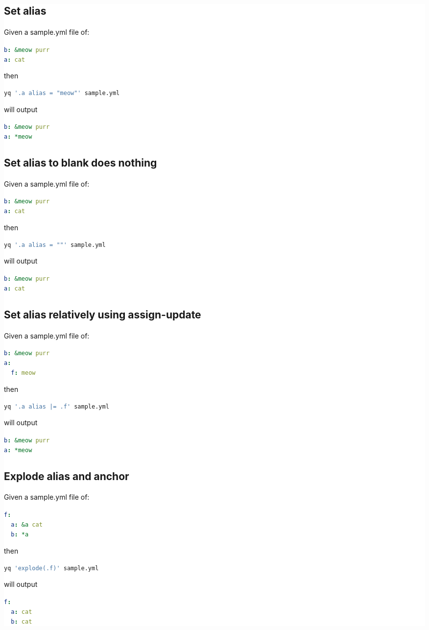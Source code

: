 ## Set alias
Given a sample.yml file of:
```yaml
b: &meow purr
a: cat
```
then
```bash
yq '.a alias = "meow"' sample.yml
```
will output
```yaml
b: &meow purr
a: *meow
```

## Set alias to blank does nothing
Given a sample.yml file of:
```yaml
b: &meow purr
a: cat
```
then
```bash
yq '.a alias = ""' sample.yml
```
will output
```yaml
b: &meow purr
a: cat
```

## Set alias relatively using assign-update
Given a sample.yml file of:
```yaml
b: &meow purr
a:
  f: meow
```
then
```bash
yq '.a alias |= .f' sample.yml
```
will output
```yaml
b: &meow purr
a: *meow
```

## Explode alias and anchor
Given a sample.yml file of:
```yaml
f:
  a: &a cat
  b: *a
```
then
```bash
yq 'explode(.f)' sample.yml
```
will output
```yaml
f:
  a: cat
  b: cat
```